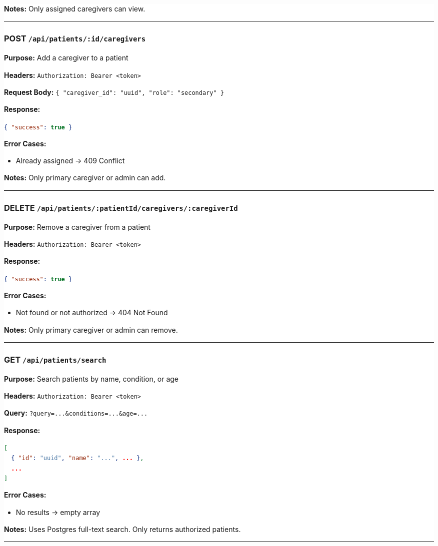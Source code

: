 **Notes:** Only assigned caregivers can view.

---

### POST `/api/patients/:id/caregivers`
**Purpose:** Add a caregiver to a patient

**Headers:** `Authorization: Bearer <token>`

**Request Body:** `{ "caregiver_id": "uuid", "role": "secondary" }`

**Response:**
```json
{ "success": true }
```
**Error Cases:**
- Already assigned → 409 Conflict

**Notes:** Only primary caregiver or admin can add.

---

### DELETE `/api/patients/:patientId/caregivers/:caregiverId`
**Purpose:** Remove a caregiver from a patient

**Headers:** `Authorization: Bearer <token>`

**Response:**
```json
{ "success": true }
```
**Error Cases:**
- Not found or not authorized → 404 Not Found

**Notes:** Only primary caregiver or admin can remove.

---

### GET `/api/patients/search`
**Purpose:** Search patients by name, condition, or age

**Headers:** `Authorization: Bearer <token>`

**Query:** `?query=...&conditions=...&age=...`

**Response:**
```json
[
  { "id": "uuid", "name": "...", ... },
  ...
]
```
**Error Cases:**
- No results → empty array

**Notes:** Uses Postgres full-text search. Only returns authorized patients.

---
